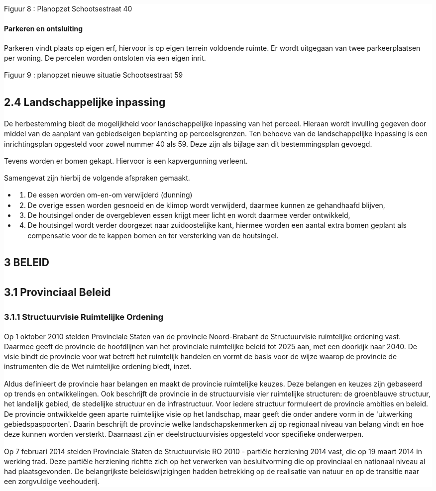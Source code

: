 Figuur 8 : Planopzet Schootsestraat 40

#### Parkeren en ontsluiting

Parkeren vindt plaats op eigen erf, hiervoor is op eigen terrein voldoende ruimte. Er wordt uitgegaan van twee parkeerplaatsen per woning. De percelen worden ontsloten via een eigen inrit.

Figuur 9 : planopzet nieuwe situatie Schootsestraat 59

## <span id="page-16-0"></span>**2.4 Landschappelijke inpassing**

De herbestemming biedt de mogelijkheid voor landschappelijke inpassing van het perceel. Hieraan wordt invulling gegeven door middel van de aanplant van gebiedseigen beplanting op perceelsgrenzen. Ten behoeve van de landschappelijke inpassing is een inrichtingsplan opgesteld voor zowel nummer 40 als 59. Deze zijn als bijlage aan dit bestemmingsplan gevoegd.

Tevens worden er bomen gekapt. Hiervoor is een kapvergunning verleent.

Samengevat zijn hierbij de volgende afspraken gemaakt.

- 1. De essen worden om-en-om verwijderd (dunning)
- 2. De overige essen worden gesnoeid en de klimop wordt verwijderd, daarmee kunnen ze gehandhaafd blijven,
- 3. De houtsingel onder de overgebleven essen krijgt meer licht en wordt daarmee verder ontwikkeld,
- 4. De houtsingel wordt verder doorgezet naar zuidoostelijke kant, hiermee worden een aantal extra bomen geplant als compensatie voor de te kappen bomen en ter versterking van de houtsingel.

## <span id="page-17-0"></span>**3 BELEID**

## <span id="page-17-1"></span>**3.1 Provinciaal Beleid**

### **3.1.1 Structuurvisie Ruimtelijke Ordening**

Op 1 oktober 2010 stelden Provinciale Staten van de provincie Noord-Brabant de Structuurvisie ruimtelijke ordening vast. Daarmee geeft de provincie de hoofdlijnen van het provinciale ruimtelijke beleid tot 2025 aan, met een doorkijk naar 2040. De visie bindt de provincie voor wat betreft het ruimtelijk handelen en vormt de basis voor de wijze waarop de provincie de instrumenten die de Wet ruimtelijke ordening biedt, inzet.

Aldus definieert de provincie haar belangen en maakt de provincie ruimtelijke keuzes. Deze belangen en keuzes zijn gebaseerd op trends en ontwikkelingen. Ook beschrijft de provincie in de structuurvisie vier ruimtelijke structuren: de groenblauwe structuur, het landelijk gebied, de stedelijke structuur en de infrastructuur. Voor iedere structuur formuleert de provincie ambities en beleid. De provincie ontwikkelde geen aparte ruimtelijke visie op het landschap, maar geeft die onder andere vorm in de 'uitwerking gebiedspaspoorten'. Daarin beschrijft de provincie welke landschapskenmerken zij op regionaal niveau van belang vindt en hoe deze kunnen worden versterkt. Daarnaast zijn er deelstructuurvisies opgesteld voor specifieke onderwerpen.

Op 7 februari 2014 stelden Provinciale Staten de Structuurvisie RO 2010 - partiële herziening 2014 vast, die op 19 maart 2014 in werking trad. Deze partiële herziening richtte zich op het verwerken van besluitvorming die op provinciaal en nationaal niveau al had plaatsgevonden. De belangrijkste beleidswijzigingen hadden betrekking op de realisatie van natuur en op de transitie naar een zorgvuldige veehouderij.
